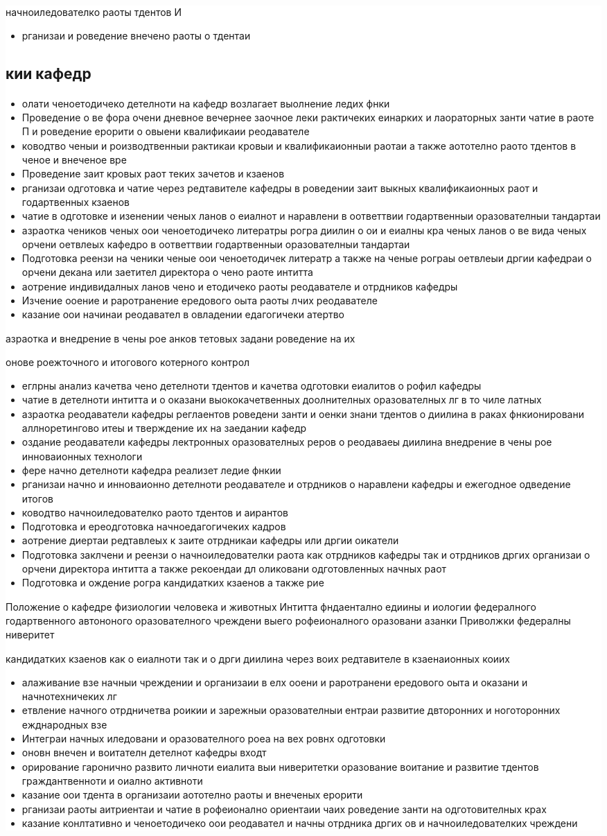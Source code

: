 начноиледователко раоты тдентов И

- рганизаи и роведение внечено раоты о тдентаи

## кии кафедр

- олати  ченоетодичеко  детелноти  на  кафедр  возлагает  выолнение ледих фнки
- Проведение о ве  фора  очени  дневное  вечернее  заочное леки рактичеких  еинарких  и  лаораторных  занти  чатие  в  раоте  П  и  роведение ерорити о овыени квалификаии реодавателе
- ководтво ченыи и роизводтвенныи рактикаи кровыи и квалификаионныи раотаи а также аототелно раото тдентов в ченое и внеченое вре
- Проведение заит кровых раот теких зачетов и кзаенов
- рганизаи одготовка и чатие через редтавителе кафедры в роведении заит выкных квалификаионных раот и годартвенных кзаенов
- чатие в одготовке и изенении ченых ланов о еиалнот и наравлени в оответтвии  годартвенныи оразователныи тандартаи
- азраотка чеников ченых оои ченоетодичеко литератры рогра диилин о ои и еиалны кра ченых ланов о ве вида ченых орчени оетвлеых кафедро в оответтвии  годартвенныи оразователныи тандартаи
- Подготовка реензи на ченики ченые оои  ченоетодичек литератр а также на ченые рограы оетвлеыи дргии кафедраи о орчени декана или заетител директора о чено раоте интитта
- аотрение индивидалных ланов чено и етодичеко раоты реодавателе и отрдников кафедры
- Изчение ооение  и раротранение ередового оыта раоты лчих реодавателе
- казание оои  начинаи  реодавател  в  овладении едагогичеки атертво

азраотка и внедрение в чены рое анков тетовых задани роведение на их

онове роежточного и итогового котерного контрол

- еглрны анализ качетва чено детелноти тдентов и качетва одготовки еиалитов о рофил кафедры
- чатие в детелноти  интитта  и    о  оказани  выококачетвенных доолнителных оразователных лг в то чиле латных
- азраотка  реодаватели  кафедры  реглаентов  роведени  занти  и  оенки знани  тдентов  о  диилина  в  раках  фнкионировани  аллноретингово  итеы и тверждение их на заедании кафедр
- оздание реодаватели  кафедры  лектронных  оразователных  реров  о реодаваеы диилина внедрение в чены рое инноваионных технологи
- фере начно детелноти кафедра реализет ледие фнкии
- рганизаи начно и инноваионно детелноти реодавателе и отрдников о наравлени кафедры и ежегодное  одведение итогов
- ководтво начноиледователко раото тдентов и аирантов
- Подготовка и ереодготовка начноедагогичеких кадров
- аотрение  диертаи  редтавлеых  к  заите  отрдникаи  кафедры  или дргии оикатели
- Подготовка  заклчени  и  реензи  о  начноиледователки  раота  как отрдников кафедры так и отрдников дргих организаи о орчени директора интитта а также рекоендаи дл оликовани одготовленных начных раот
- Подготовка и ождение  рогра  кандидатких  кзаенов  а  также  рие

Положение  о  кафедре  физиологии  человека  и  животных  Интитта  фндаентално  едиины  и  иологии федералного годартвенного автононого оразователного чреждени выего рофеионалного оразовани азанки Приволжки федералны ниверитет

кандидатких  кзаенов  как  о  еиалноти  так  и  о  дрги  диилина  через  воих редтавителе в кзаенаионных коиих

- алаживание взе  начныи чреждении и организаии в елх ооени и раротранени ередового оыта и оказани и начнотехничеких лг
- етвление начного отрдничетва роикии и зарежныи оразователныи ентраи развитие двторонних и ноготоронних  ежднародных взе
- Интеграи  начных  иледовани  и  оразователного  роеа  на  вех  ровнх одготовки
- оновн внечен и воитателн детелнот кафедры входт
- орирование гаронично развито личноти еиалита выи ниверитетки  оразование  воитание  и  развитие    тдентов  граждантвенноти  и оиално активноти
- казание  оои  тдента  в  организаии  аототелно  раоты и  внеченых ерорити
- рганизаи  раоты    аитриентаи  и  чатие  в  рофеионално  ориентаии чаих роведение занти на одготовителных крах
- казание конлтативно и ченоетодичеко оои реодавател и начны отрдника дргих ов и начноиледователких чреждени